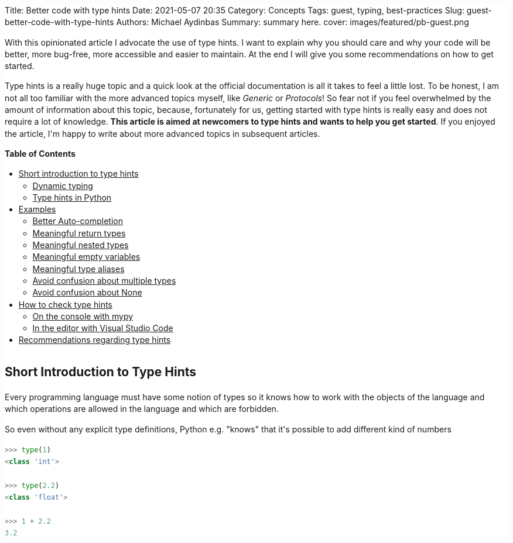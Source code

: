 Title: Better code with type hints 
Date: 2021-05-07 20:35
Category: Concepts
Tags: guest, typing, best-practices
Slug: guest-better-code-with-type-hints
Authors: Michael Aydinbas
Summary: summary here.
cover: images/featured/pb-guest.png

With this opinionated article I advocate the use of type hints. I want to explain why you should care and why your code will be better, more bug-free, more accessible and easier to maintain. At the end I will give you some recommendations on how to get started.

Type hints is a really huge topic and a quick look at the official documentation is all it takes to feel a little lost. To be honest, I am not all too familiar with the more advanced topics myself, like _Generic_ or _Protocols_! So fear not if you feel overwhelmed by the amount of information about this topic, because, fortunately for us, getting started with type hints is really easy and does not require a lot of knowledge. **This article is aimed at newcomers to type hints and wants to help you get started**. If you enjoyed the article, I'm happy to write about more advanced topics in subsequent articles.

**Table of Contents**

- [Short introduction to type hints](#introduction)
  - [Dynamic typing](#dynamic-typing)
  - [Type hints in Python](#type-hints)
- [Examples](#examples)
  - [Better Auto-completion](#better-auto-completion)
  - [Meaningful return types](#meaningful-return-types)
  - [Meaningful nested types](#meaningful-nested-types)
  - [Meaningful empty variables](#meaningful-empty-variables)
  - [Meaningful type aliases](#meaningful-type-aliases)
  - [Avoid confusion about multiple types](#multiple-types)
  - [Avoid confusion about None](#none)
- [How to check type hints](#check-type-hints)
  - [On the console with mypy](#mypy)
  - [In the editor with Visual Studio Code](#vsc)
- [Recommendations regarding type hints](#recommendations)


<a id="introduction"></a>
## Short Introduction to Type Hints

Every programming language must have some notion of types so it knows how to work with the objects of the language and which operations are allowed in the language and which are forbidden.

So even without any explicit type definitions, Python e.g. "knows" that it's possible to add different kind of numbers

```Python
>>> type(1)
<class 'int'>

>>> type(2.2)
<class 'float'>

>>> 1 + 2.2
3.2
```
